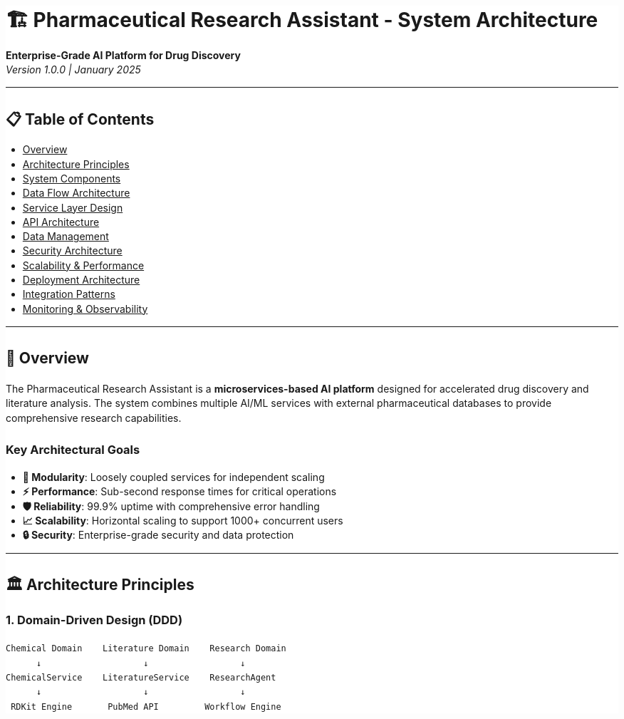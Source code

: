 # 🏗️ Pharmaceutical Research Assistant - System Architecture

**Enterprise-Grade AI Platform for Drug Discovery**  
_Version 1.0.0 | January 2025_

---

## 📋 Table of Contents

- [Overview](#overview)
- [Architecture Principles](#architecture-principles)
- [System Components](#system-components)
- [Data Flow Architecture](#data-flow-architecture)
- [Service Layer Design](#service-layer-design)
- [API Architecture](#api-architecture)
- [Data Management](#data-management)
- [Security Architecture](#security-architecture)
- [Scalability & Performance](#scalability--performance)
- [Deployment Architecture](#deployment-architecture)
- [Integration Patterns](#integration-patterns)
- [Monitoring & Observability](#monitoring--observability)

---

## 🎯 Overview

The Pharmaceutical Research Assistant is a **microservices-based AI platform** designed for accelerated drug discovery and literature analysis. The system combines multiple AI/ML services with external pharmaceutical databases to provide comprehensive research capabilities.

### Key Architectural Goals

- **🔧 Modularity**: Loosely coupled services for independent scaling
- **⚡ Performance**: Sub-second response times for critical operations
- **🛡️ Reliability**: 99.9% uptime with comprehensive error handling
- **📈 Scalability**: Horizontal scaling to support 1000+ concurrent users
- **🔒 Security**: Enterprise-grade security and data protection

---

## 🏛️ Architecture Principles

### 1. **Domain-Driven Design (DDD)**

```
Chemical Domain    Literature Domain    Research Domain
      ↓                    ↓                  ↓
ChemicalService    LiteratureService    ResearchAgent
      ↓                    ↓                  ↓
 RDKit Engine       PubMed API         Workflow Engine
```
